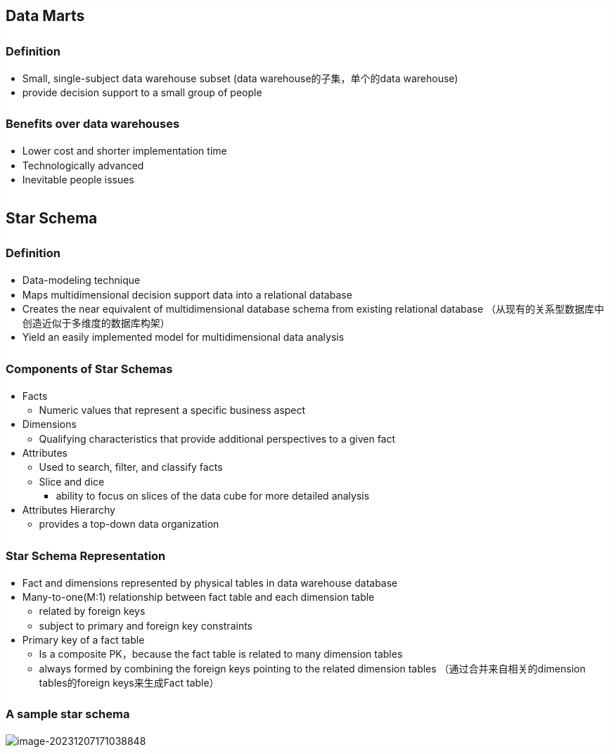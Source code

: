 ## Data Marts

### Definition

- Small, single-subject data warehouse subset (data warehouse的子集，单个的data warehouse)
- provide decision support to a small group of people

### Benefits over data warehouses

- Lower cost and shorter implementation time
- Technologically advanced
- Inevitable people issues

## Star Schema

### Definition

- Data-modeling technique
- Maps multidimensional decision support data into a relational database
- Creates the near equivalent of multidimensional database schema from existing relational database （从现有的关系型数据库中创造近似于多维度的数据库构架）
- Yield an easily implemented model for multidimensional data analysis

### Components of Star Schemas

- Facts
  - Numeric values that represent a specific business aspect
- Dimensions
  - Qualifying characteristics that provide additional perspectives to a given fact
- Attributes
  - Used to search, filter, and classify facts
  - Slice and dice
    - ability to focus on slices of the data cube for more detailed analysis
- Attributes Hierarchy
  - provides a top-down data organization

### Star Schema Representation

- Fact and dimensions represented by physical tables in data warehouse database
- Many-to-one(M:1) relationship between fact table and each dimension table
  - related by foreign keys
  - subject to primary and foreign key constraints
- Primary key of a fact table
  - Is a composite PK，because the fact table is related to many dimension tables
  - always formed by combining the foreign keys pointing to the related dimension tables （通过合并来自相关的dimension tables的foreign keys来生成Fact table）

### A sample star schema

![image-20231207171038848](../Final/image/image-20231207171038848.png)
